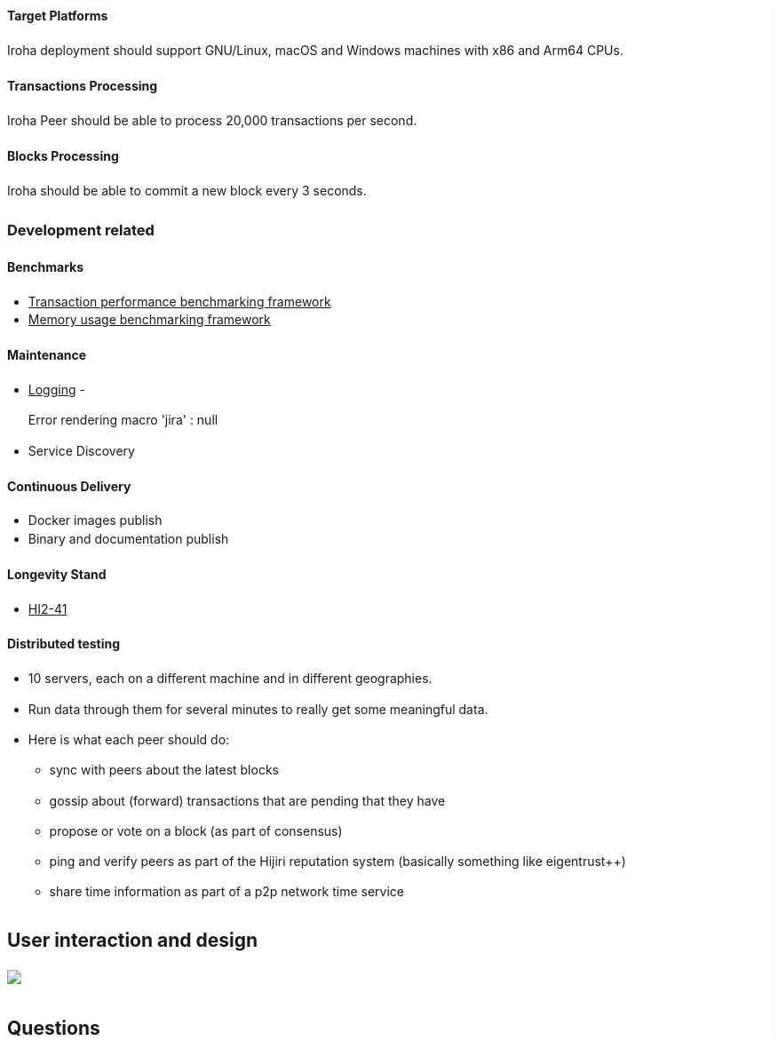 #### Target Platforms

Iroha deployment should support GNU/Linux, macOS and Windows machines with x86 and Arm64 CPUs.

#### Transactions Processing

Iroha Peer should be able to process 20,000 transactions per second.

#### Blocks Processing

Iroha should be able to commit a new block every 3 seconds.

### Development related

#### Benchmarks

- [Transaction performance benchmarking framework](https://soramitsucoltd.aha.io/features/HI2-21)
- [Memory usage benchmarking framework](https://soramitsucoltd.aha.io/features/HI2-20)

#### Maintenance

- [Logging](Logging_21012113.html) - 
  
  Error rendering macro 'jira' : null
- Service Discovery

#### Continuous Delivery

- Docker images publish
- Binary and documentation publish

#### Longevity Stand

- [HI2-41](https://soramitsucoltd.aha.io/features/HI2-41)

#### Distributed testing

- 10 servers, each on a different machine and in different geographies.
- Run data through them for several minutes to really get some meaningful data.
- Here is what each peer should do:
  
  - sync with peers about the latest blocks
  
  - gossip about (forward) transactions that are pending that they have
  
  - propose or vote on a block (as part of consensus)
  
  - ping and verify peers as part of the Hijiri reputation system (basically something like eigentrust++)
  
  - share time information as part of a p2p network time service

## User interaction and design

![](http://wiki.hyperledger.org/plugins/servlet/confluence/placeholder/unknown-attachment?locale=en_US&version=2)

## Questions
